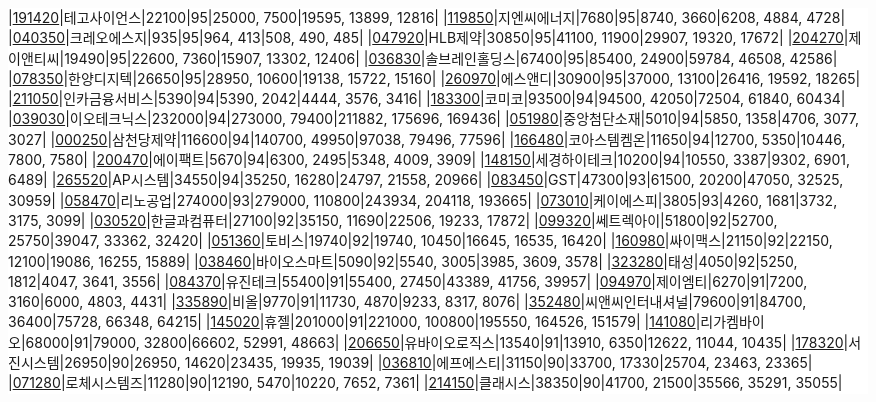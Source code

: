 |[191420](https://finance.daum.net/quotes/A191420)|테고사이언스|22100|95|25000, 7500|19595, 13899, 12816|
|[119850](https://finance.daum.net/quotes/A119850)|지엔씨에너지|7680|95|8740, 3660|6208, 4884, 4728|
|[040350](https://finance.daum.net/quotes/A040350)|크레오에스지|935|95|964, 413|508, 490, 485|
|[047920](https://finance.daum.net/quotes/A047920)|HLB제약|30850|95|41100, 11900|29907, 19320, 17672|
|[204270](https://finance.daum.net/quotes/A204270)|제이앤티씨|19490|95|22600, 7360|15907, 13302, 12406|
|[036830](https://finance.daum.net/quotes/A036830)|솔브레인홀딩스|67400|95|85400, 24900|59784, 46508, 42586|
|[078350](https://finance.daum.net/quotes/A078350)|한양디지텍|26650|95|28950, 10600|19138, 15722, 15160|
|[260970](https://finance.daum.net/quotes/A260970)|에스앤디|30900|95|37000, 13100|26416, 19592, 18265|
|[211050](https://finance.daum.net/quotes/A211050)|인카금융서비스|5390|94|5390, 2042|4444, 3576, 3416|
|[183300](https://finance.daum.net/quotes/A183300)|코미코|93500|94|94500, 42050|72504, 61840, 60434|
|[039030](https://finance.daum.net/quotes/A039030)|이오테크닉스|232000|94|273000, 79400|211882, 175696, 169436|
|[051980](https://finance.daum.net/quotes/A051980)|중앙첨단소재|5010|94|5850, 1358|4706, 3077, 3027|
|[000250](https://finance.daum.net/quotes/A000250)|삼천당제약|116600|94|140700, 49950|97038, 79496, 77596|
|[166480](https://finance.daum.net/quotes/A166480)|코아스템켐온|11650|94|12700, 5350|10446, 7800, 7580|
|[200470](https://finance.daum.net/quotes/A200470)|에이팩트|5670|94|6300, 2495|5348, 4009, 3909|
|[148150](https://finance.daum.net/quotes/A148150)|세경하이테크|10200|94|10550, 3387|9302, 6901, 6489|
|[265520](https://finance.daum.net/quotes/A265520)|AP시스템|34550|94|35250, 16280|24797, 21558, 20966|
|[083450](https://finance.daum.net/quotes/A083450)|GST|47300|93|61500, 20200|47050, 32525, 30959|
|[058470](https://finance.daum.net/quotes/A058470)|리노공업|274000|93|279000, 110800|243934, 204118, 193665|
|[073010](https://finance.daum.net/quotes/A073010)|케이에스피|3805|93|4260, 1681|3732, 3175, 3099|
|[030520](https://finance.daum.net/quotes/A030520)|한글과컴퓨터|27100|92|35150, 11690|22506, 19233, 17872|
|[099320](https://finance.daum.net/quotes/A099320)|쎄트렉아이|51800|92|52700, 25750|39047, 33362, 32420|
|[051360](https://finance.daum.net/quotes/A051360)|토비스|19740|92|19740, 10450|16645, 16535, 16420|
|[160980](https://finance.daum.net/quotes/A160980)|싸이맥스|21150|92|22150, 12100|19086, 16255, 15889|
|[038460](https://finance.daum.net/quotes/A038460)|바이오스마트|5090|92|5540, 3005|3985, 3609, 3578|
|[323280](https://finance.daum.net/quotes/A323280)|태성|4050|92|5250, 1812|4047, 3641, 3556|
|[084370](https://finance.daum.net/quotes/A084370)|유진테크|55400|91|55400, 27450|43389, 41756, 39957|
|[094970](https://finance.daum.net/quotes/A094970)|제이엠티|6270|91|7200, 3160|6000, 4803, 4431|
|[335890](https://finance.daum.net/quotes/A335890)|비올|9770|91|11730, 4870|9233, 8317, 8076|
|[352480](https://finance.daum.net/quotes/A352480)|씨앤씨인터내셔널|79600|91|84700, 36400|75728, 66348, 64215|
|[145020](https://finance.daum.net/quotes/A145020)|휴젤|201000|91|221000, 100800|195550, 164526, 151579|
|[141080](https://finance.daum.net/quotes/A141080)|리가켐바이오|68000|91|79000, 32800|66602, 52991, 48663|
|[206650](https://finance.daum.net/quotes/A206650)|유바이오로직스|13540|91|13910, 6350|12622, 11044, 10435|
|[178320](https://finance.daum.net/quotes/A178320)|서진시스템|26950|90|26950, 14620|23435, 19935, 19039|
|[036810](https://finance.daum.net/quotes/A036810)|에프에스티|31150|90|33700, 17330|25704, 23463, 23365|
|[071280](https://finance.daum.net/quotes/A071280)|로체시스템즈|11280|90|12190, 5470|10220, 7652, 7361|
|[214150](https://finance.daum.net/quotes/A214150)|클래시스|38350|90|41700, 21500|35566, 35291, 35055|
